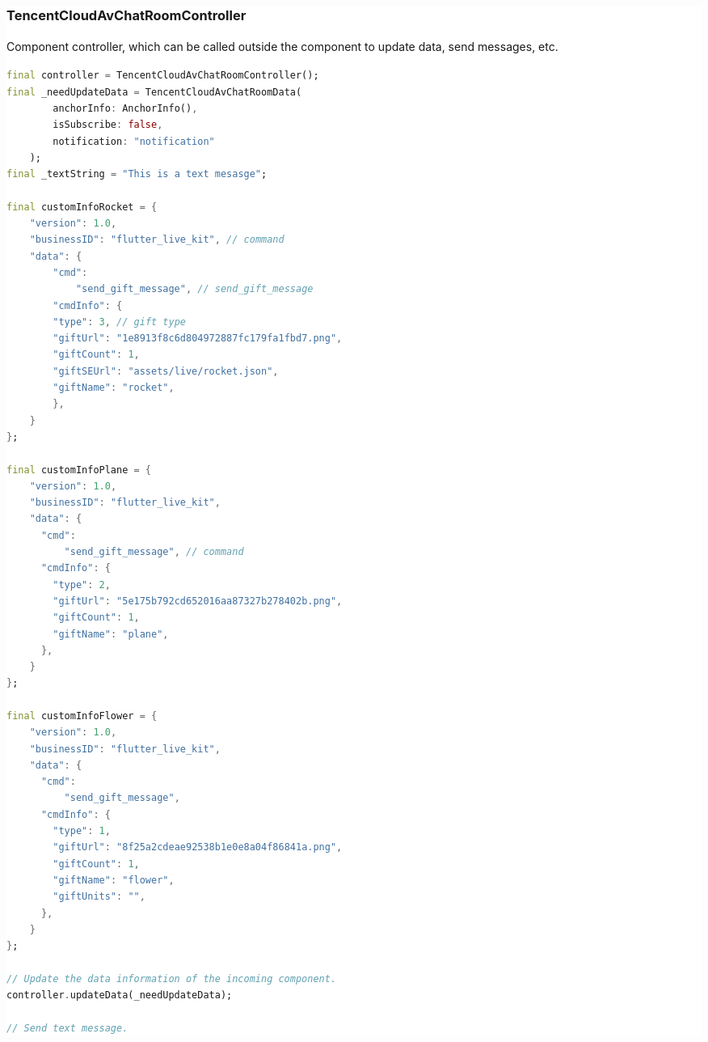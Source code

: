 ### TencentCloudAvChatRoomController

Component controller, which can be called outside the component to update data, send messages, etc.

```dart
final controller = TencentCloudAvChatRoomController();
final _needUpdateData = TencentCloudAvChatRoomData(
        anchorInfo: AnchorInfo(),
		isSubscribe: false,
		notification: "notification"
	);
final _textString = "This is a text mesasge";

final customInfoRocket = {
	"version": 1.0,
	"businessID": "flutter_live_kit", // command
	"data": {
		"cmd":
			"send_gift_message", // send_gift_message
		"cmdInfo": {
		"type": 3, // gift type
		"giftUrl": "1e8913f8c6d804972887fc179fa1fbd7.png",
		"giftCount": 1,
		"giftSEUrl": "assets/live/rocket.json",
		"giftName": "rocket",
		},
	}
};

final customInfoPlane = {
    "version": 1.0,
    "businessID": "flutter_live_kit",
    "data": {
      "cmd":
          "send_gift_message", // command
      "cmdInfo": {
        "type": 2,
        "giftUrl": "5e175b792cd652016aa87327b278402b.png",
        "giftCount": 1,
        "giftName": "plane",
      },
    }
};

final customInfoFlower = {
    "version": 1.0,
    "businessID": "flutter_live_kit",
    "data": {
      "cmd":
          "send_gift_message",
      "cmdInfo": {
        "type": 1,
        "giftUrl": "8f25a2cdeae92538b1e0e8a04f86841a.png",
        "giftCount": 1,
        "giftName": "flower",
        "giftUnits": "",
      },
    }
};

// Update the data information of the incoming component.
controller.updateData(_needUpdateData);

// Send text message.
```